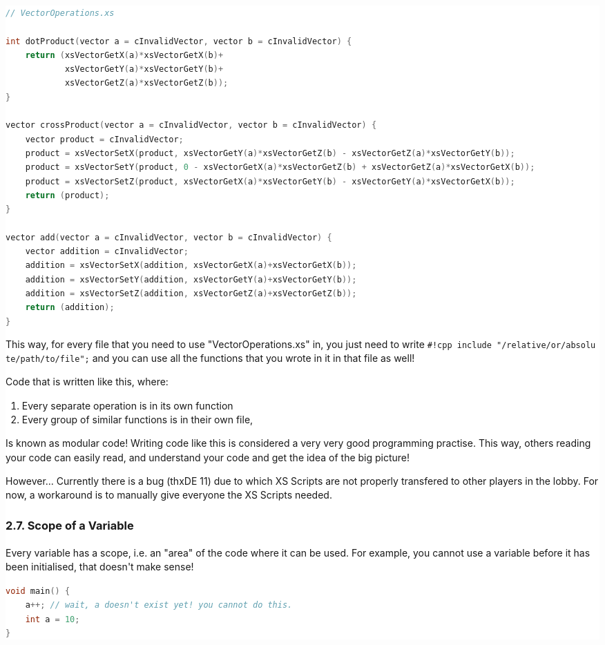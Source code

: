 ```cpp
// VectorOperations.xs

int dotProduct(vector a = cInvalidVector, vector b = cInvalidVector) {
    return (xsVectorGetX(a)*xsVectorGetX(b)+
            xsVectorGetY(a)*xsVectorGetY(b)+
            xsVectorGetZ(a)*xsVectorGetZ(b));
}

vector crossProduct(vector a = cInvalidVector, vector b = cInvalidVector) {
    vector product = cInvalidVector;
    product = xsVectorSetX(product, xsVectorGetY(a)*xsVectorGetZ(b) - xsVectorGetZ(a)*xsVectorGetY(b));
    product = xsVectorSetY(product, 0 - xsVectorGetX(a)*xsVectorGetZ(b) + xsVectorGetZ(a)*xsVectorGetX(b));
    product = xsVectorSetZ(product, xsVectorGetX(a)*xsVectorGetY(b) - xsVectorGetY(a)*xsVectorGetX(b));
    return (product);
}

vector add(vector a = cInvalidVector, vector b = cInvalidVector) {
    vector addition = cInvalidVector;
    addition = xsVectorSetX(addition, xsVectorGetX(a)+xsVectorGetX(b));
    addition = xsVectorSetY(addition, xsVectorGetY(a)+xsVectorGetY(b));
    addition = xsVectorSetZ(addition, xsVectorGetZ(a)+xsVectorGetZ(b));
    return (addition);
}
```

This way, for every file that you need to use "VectorOperations.xs" in, you just need to write `#!cpp include "/relative/or/absolute/path/to/file";` and you can use all the functions that you wrote in it in that file as well!

Code that is written like this, where:

1. Every separate operation is in its own function
2. Every group of similar functions is in their own file,

Is known as modular code! Writing code like this is considered a very very good programming practise. This way, others reading your code can easily read, and understand your code and get the idea of the big picture!

However... Currently there is a bug (thxDE 11) due to which XS Scripts are not properly transfered to other players in the lobby. For now, a workaround is to manually give everyone the XS Scripts needed.

### 2.7. Scope of a Variable

Every variable has a scope, i.e. an "area" of the code where it can be used. For example, you cannot use a variable before it has been initialised, that doesn't make sense!

```cpp
void main() {
    a++; // wait, a doesn't exist yet! you cannot do this.
    int a = 10;
}
```
